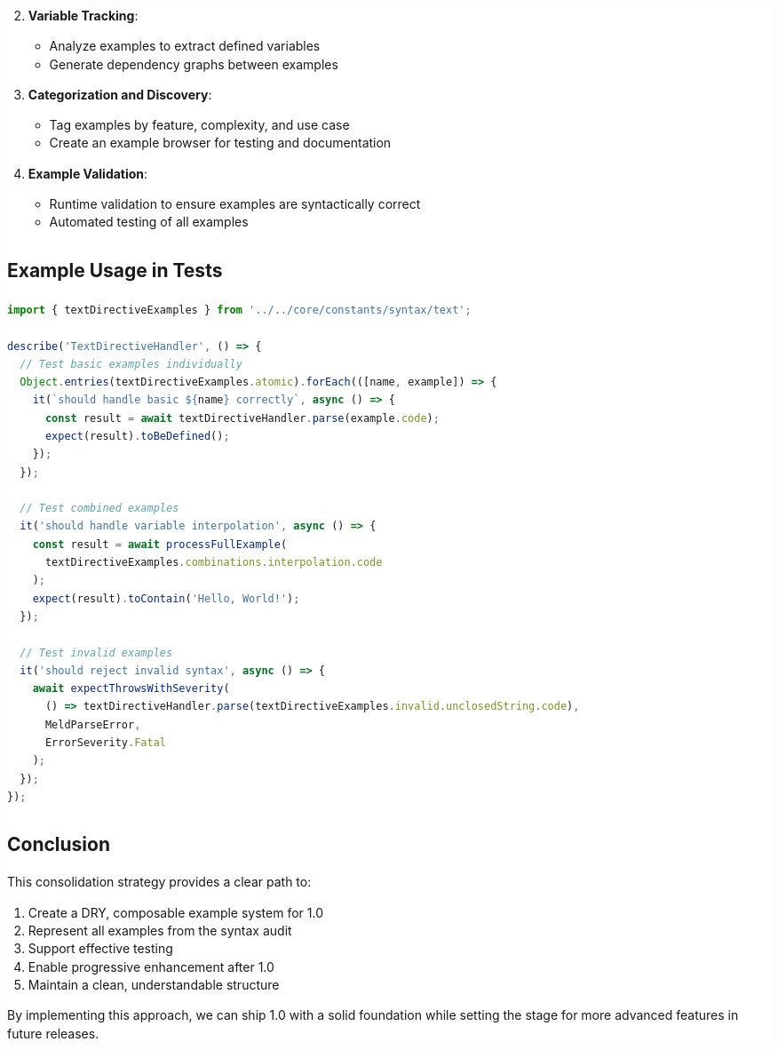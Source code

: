 2. **Variable Tracking**:
   - Analyze examples to extract defined variables
   - Generate dependency graphs between examples

3. **Categorization and Discovery**:
   - Tag examples by feature, complexity, and use case
   - Create an example browser for testing and documentation

4. **Example Validation**:
   - Runtime validation to ensure examples are syntactically correct
   - Automated testing of all examples

## Example Usage in Tests

```typescript
import { textDirectiveExamples } from '../../core/constants/syntax/text';

describe('TextDirectiveHandler', () => {
  // Test basic examples individually
  Object.entries(textDirectiveExamples.atomic).forEach(([name, example]) => {
    it(`should handle basic ${name} correctly`, async () => {
      const result = await textDirectiveHandler.parse(example.code);
      expect(result).toBeDefined();
    });
  });
  
  // Test combined examples
  it('should handle variable interpolation', async () => {
    const result = await processFullExample(
      textDirectiveExamples.combinations.interpolation.code
    );
    expect(result).toContain('Hello, World!');
  });
  
  // Test invalid examples
  it('should reject invalid syntax', async () => {
    await expectThrowsWithSeverity(
      () => textDirectiveHandler.parse(textDirectiveExamples.invalid.unclosedString.code),
      MeldParseError,
      ErrorSeverity.Fatal
    );
  });
});
```

## Conclusion

This consolidation strategy provides a clear path to:

1. Create a DRY, composable example system for 1.0
2. Represent all examples from the syntax audit
3. Support effective testing
4. Enable progressive enhancement after 1.0
5. Maintain a clean, understandable structure

By implementing this approach, we can ship 1.0 with a solid foundation while setting the stage for more advanced features in future releases. 